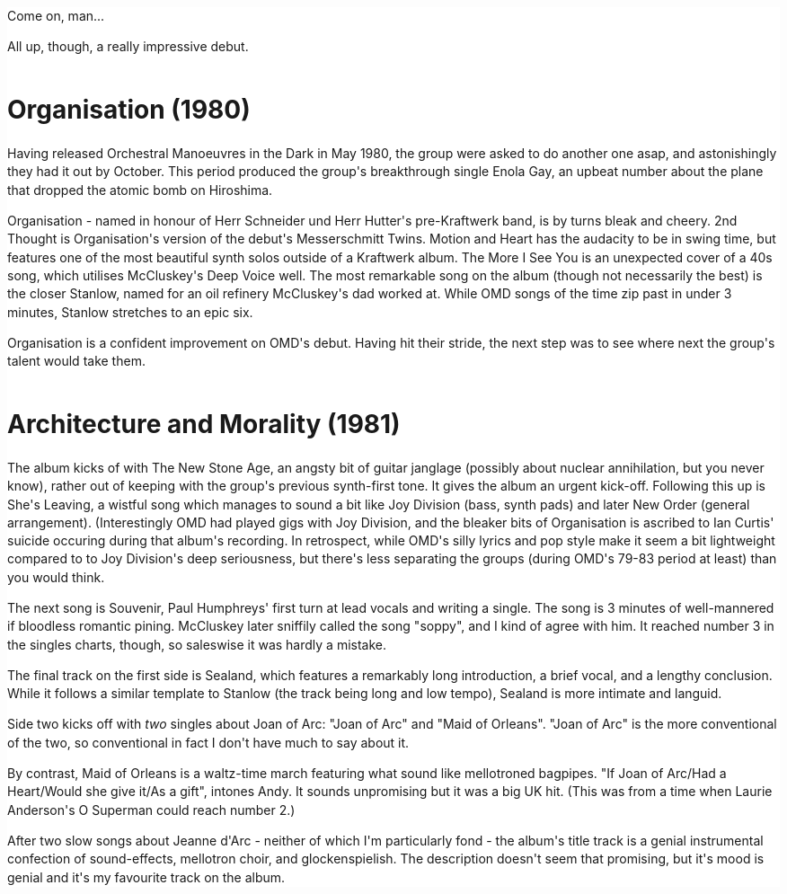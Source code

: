 Come on, man...

All up, though, a really impressive debut.

# Organisation (1980)

Having released Orchestral Manoeuvres in the Dark in May 1980, the group were asked to do another one asap, and astonishingly they had it out by October. This period produced the group's breakthrough single Enola Gay, an upbeat number about the plane that dropped the atomic bomb on Hiroshima. 

Organisation - named in honour of Herr Schneider und Herr Hutter's pre-Kraftwerk band, is by turns bleak and cheery. 2nd Thought is Organisation's version of the debut's Messerschmitt Twins. Motion and Heart has the audacity to be in swing time, but features one of the most beautiful synth solos outside of a Kraftwerk album. The More I See You is an unexpected cover of a 40s song, which utilises McCluskey's Deep Voice well. The most remarkable song on the album (though not necessarily the best) is the closer Stanlow, named for an oil refinery McCluskey's dad worked at. While OMD songs of the time zip past in under 3 minutes, Stanlow stretches to an epic six.

Organisation is a confident improvement on OMD's debut. Having hit their stride, the next step was to see where next the group's talent would take them.

# Architecture and Morality (1981)

The album kicks of with The New Stone Age, an angsty bit of guitar janglage (possibly about nuclear annihilation, but you never know), rather out of keeping with the group's previous synth-first tone. It gives the album an urgent kick-off. Following this up is She's Leaving, a wistful song which manages to sound a bit like Joy Division (bass, synth pads) and later New Order (general arrangement). (Interestingly OMD had played gigs with Joy Division, and the bleaker bits of Organisation is ascribed to Ian Curtis' suicide occuring during that album's recording. In retrospect, while OMD's silly lyrics and pop style make it seem a bit lightweight compared to to Joy Division's deep seriousness, but there's less separating the groups (during OMD's 79-83 period at least) than you would think. 

The next song is Souvenir, Paul Humphreys' first turn at lead vocals and writing a single. The song is 3 minutes of well-mannered if bloodless romantic pining. McCluskey later sniffily called the song "soppy", and I kind of agree with him. It reached number 3 in the singles charts, though, so saleswise it was hardly a mistake. 

The final track on the first side is Sealand, which features a remarkably long introduction, a brief vocal, and a lengthy conclusion. While it follows a similar template to Stanlow (the track being long and low tempo), Sealand is more intimate and languid.

Side two kicks off with *two* singles about Joan of Arc: "Joan of Arc" and "Maid of Orleans". "Joan of Arc" is the more conventional of the two, so conventional in fact I don't have much to say about it.

By contrast, Maid of Orleans is a waltz-time march featuring what sound like mellotroned bagpipes. "If Joan of Arc/Had a Heart/Would she give it/As a gift", intones Andy. It sounds unpromising but it was a big UK hit. (This was from a time when Laurie Anderson's O Superman could reach number 2.)

After two slow songs about Jeanne d'Arc - neither of which I'm particularly fond - the album's title track is a genial instrumental confection of sound-effects, mellotron choir, and glockenspielish. The description doesn't seem that promising, but it's mood is genial and it's my favourite track on the album.
